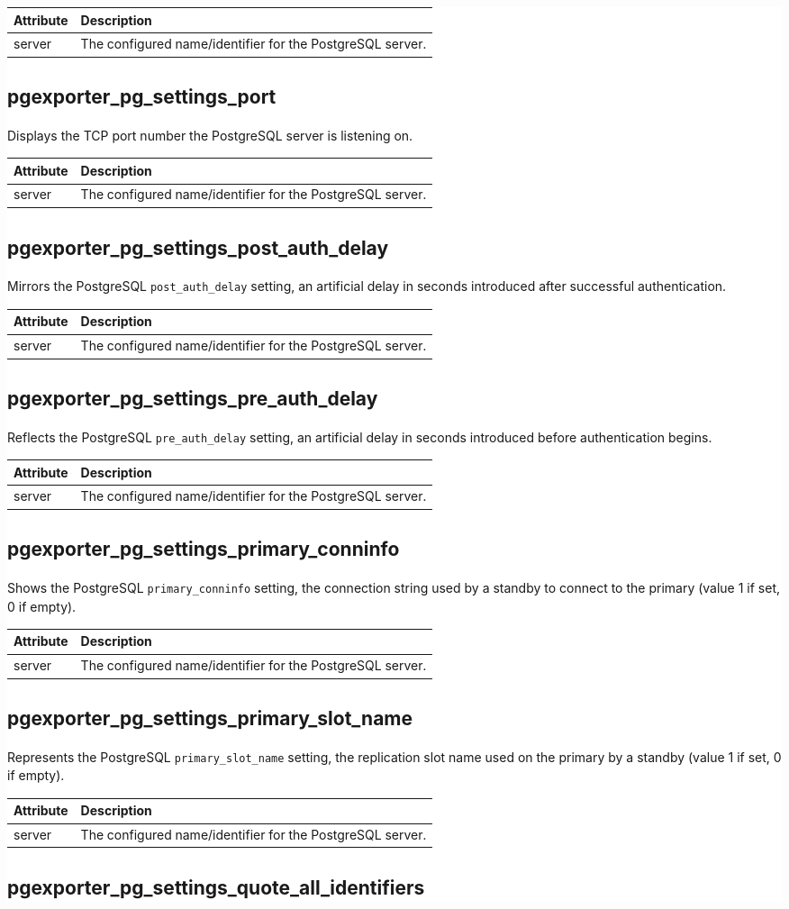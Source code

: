 | Attribute | Description |
| :-------- | :---------- |
| server | The configured name/identifier for the PostgreSQL server. |

## pgexporter_pg_settings_port

Displays the TCP port number the PostgreSQL server is listening on.

| Attribute | Description |
| :-------- | :---------- |
| server | The configured name/identifier for the PostgreSQL server. |

## pgexporter_pg_settings_post_auth_delay

Mirrors the PostgreSQL `post_auth_delay` setting, an artificial delay in seconds introduced after successful authentication.

| Attribute | Description |
| :-------- | :---------- |
| server | The configured name/identifier for the PostgreSQL server. |

## pgexporter_pg_settings_pre_auth_delay

Reflects the PostgreSQL `pre_auth_delay` setting, an artificial delay in seconds introduced before authentication begins.

| Attribute | Description |
| :-------- | :---------- |
| server | The configured name/identifier for the PostgreSQL server. |

## pgexporter_pg_settings_primary_conninfo

Shows the PostgreSQL `primary_conninfo` setting, the connection string used by a standby to connect to the primary (value 1 if set, 0 if empty).

| Attribute | Description |
| :-------- | :---------- |
| server | The configured name/identifier for the PostgreSQL server. |

## pgexporter_pg_settings_primary_slot_name

Represents the PostgreSQL `primary_slot_name` setting, the replication slot name used on the primary by a standby (value 1 if set, 0 if empty).

| Attribute | Description |
| :-------- | :---------- |
| server | The configured name/identifier for the PostgreSQL server. |

## pgexporter_pg_settings_quote_all_identifiers
